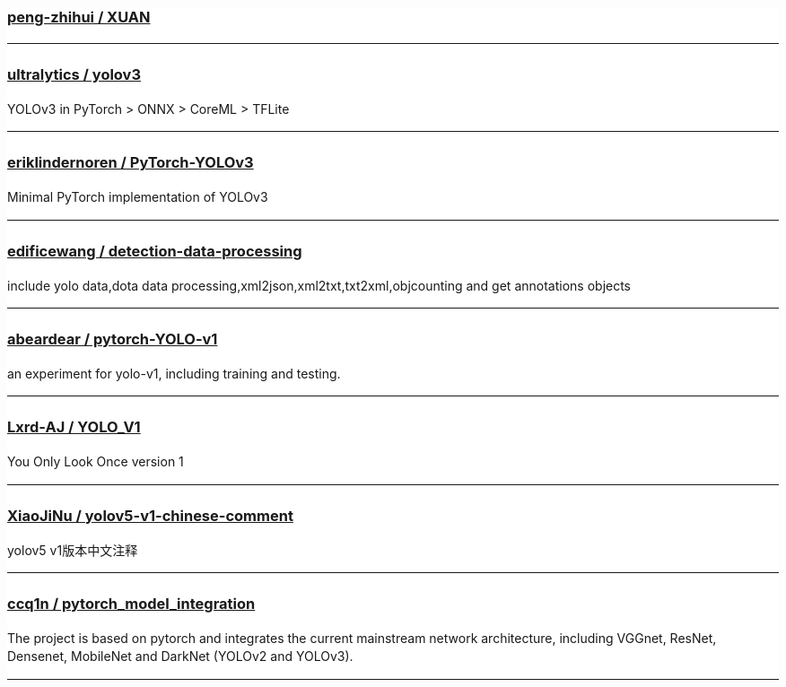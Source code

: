 
### [peng-zhihui / XUAN](https://github.com/peng-zhihui/XUAN)

---

### [ultralytics / yolov3](https://github.com/ultralytics/yolov3)

YOLOv3 in PyTorch > ONNX > CoreML > TFLite

---

### [eriklindernoren / PyTorch-YOLOv3](https://github.com/eriklindernoren/PyTorch-YOLOv3)

Minimal PyTorch implementation of YOLOv3

---

### [edificewang / detection-data-processing](https://github.com/edificewang/detection-data-processing)

include yolo data,dota data processing,xml2json,xml2txt,txt2xml,objcounting and get annotations objects

---

### [abeardear / pytorch-YOLO-v1](https://github.com/abeardear/pytorch-YOLO-v1)

an experiment for yolo-v1, including training and testing.

---

### [Lxrd-AJ / YOLO_V1](https://github.com/Lxrd-AJ/YOLO_V1)

You Only Look Once version 1

---

### [XiaoJiNu / yolov5-v1-chinese-comment](https://github.com/XiaoJiNu/yolov5-v1-chinese-comment)

yolov5 v1版本中文注释

---

### [ccq1n / pytorch_model_integration](https://github.com/ccq1n/pytorch_model_integration)

The project is based on pytorch and integrates the current mainstream network architecture, including VGGnet, ResNet, Densenet, MobileNet and DarkNet (YOLOv2 and YOLOv3).

---